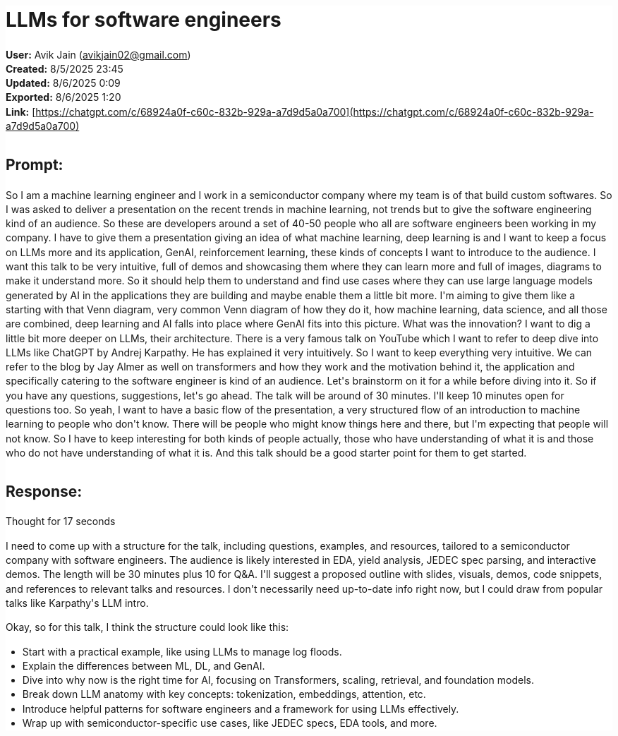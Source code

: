 # LLMs for software engineers

**User:** Avik Jain (avikjain02@gmail.com)  
**Created:** 8/5/2025 23:45  
**Updated:** 8/6/2025 0:09  
**Exported:** 8/6/2025 1:20  
**Link:** [https://chatgpt.com/c/68924a0f-c60c-832b-929a-a7d9d5a0a700](https://chatgpt.com/c/68924a0f-c60c-832b-929a-a7d9d5a0a700)  

## Prompt:
So I am a machine learning engineer and I work in a semiconductor company where my team is of that build custom softwares. So I was asked to deliver a presentation on the recent trends in machine learning, not trends but to give the software engineering kind of an audience. So these are developers around a set of 40-50 people who all are software engineers been working in my company. I have to give them a presentation giving an idea of what machine learning, deep learning is and I want to keep a focus on LLMs more and its application, GenAI, reinforcement learning, these kinds of concepts I want to introduce to the audience. I want this talk to be very intuitive, full of demos and showcasing them where they can learn more and full of images, diagrams to make it understand more. So it should help them to understand and find use cases where they can use large language models generated by AI in the applications they are building and maybe enable them a little bit more. I'm aiming to give them like a starting with that Venn diagram, very common Venn diagram of how they do it, how machine learning, data science, and all those are combined, deep learning and AI falls into place where GenAI fits into this picture. What was the innovation? I want to dig a little bit more deeper on LLMs, their architecture. There is a very famous talk on YouTube which I want to refer to deep dive into LLMs like ChatGPT by Andrej Karpathy. He has explained it very intuitively. So I want to keep everything very intuitive. We can refer to the blog by Jay Almer as well on transformers and how they work and the motivation behind it, the application and specifically catering to the software engineer is kind of an audience. Let's brainstorm on it for a while before diving into it. So if you have any questions, suggestions, let's go ahead. The talk will be around of 30 minutes. I'll keep 10 minutes open for questions too. So yeah, I want to have a basic flow of the presentation, a very structured flow of an introduction to machine learning to people who don't know. There will be people who might know things here and there, but I'm expecting that people will not know. So I have to keep interesting for both kinds of people actually, those who have understanding of what it is and those who do not have understanding of what it is. And this talk should be a good starter point for them to get started.

## Response:
Thought for 17 seconds

I need to come up with a structure for the talk, including questions, examples, and resources, tailored to a semiconductor company with software engineers. The audience is likely interested in EDA, yield analysis, JEDEC spec parsing, and interactive demos. The length will be 30 minutes plus 10 for Q&A. I'll suggest a proposed outline with slides, visuals, demos, code snippets, and references to relevant talks and resources. I don't necessarily need up-to-date info right now, but I could draw from popular talks like Karpathy's LLM intro.

Okay, so for this talk, I think the structure could look like this:

*   Start with a practical example, like using LLMs to manage log floods.
*   Explain the differences between ML, DL, and GenAI.
*   Dive into why now is the right time for AI, focusing on Transformers, scaling, retrieval, and foundation models.
*   Break down LLM anatomy with key concepts: tokenization, embeddings, attention, etc.
*   Introduce helpful patterns for software engineers and a framework for using LLMs effectively.
*   Wrap up with semiconductor-specific use cases, like JEDEC specs, EDA tools, and more.
